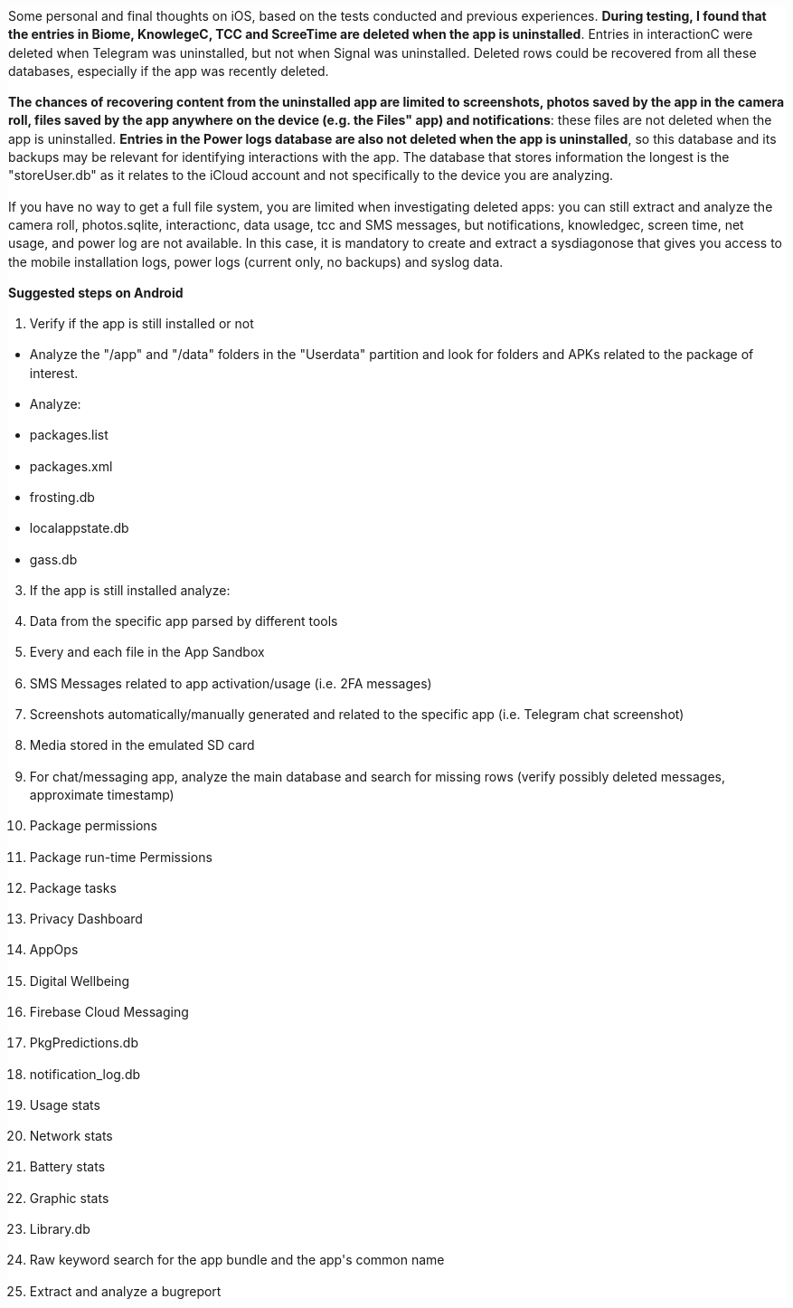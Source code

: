 Some personal and final thoughts on iOS, based on the tests conducted and previous experiences. **During testing, I found that the entries in Biome, KnowlegeC, TCC and ScreeTime are deleted when the app is uninstalled**. Entries in interactionC were deleted when Telegram was uninstalled, but not when Signal was uninstalled. Deleted rows could be recovered from all these databases, especially if the app was recently deleted.

  

**The chances of recovering content from the uninstalled app are limited to screenshots, photos saved by the app in the camera roll, files saved by the app anywhere on the device (e.g. the Files" app) and notifications**: these files are not deleted when the app is uninstalled. **Entries in the Power logs database are also not deleted when the app is uninstalled**, so this database and its backups may be relevant for identifying interactions with the app. The database that stores information the longest is the "storeUser.db" as it relates to the iCloud account and not specifically to the device you are analyzing.

  

If you have no way to get a full file system, you are limited when investigating deleted apps: you can still extract and analyze the camera roll, photos.sqlite, interactionc, data usage, tcc and SMS messages, but notifications, knowledgec, screen time, net usage, and power log are not available. In this case, it is mandatory to create and extract a sysdiagonose that gives you access to the mobile installation logs, power logs (current only, no backups) and syslog data.

**Suggested steps on Android**

1. Verify if the app is still installed or not

- Analyze the "/app" and "/data" folders in the "Userdata" partition and look for folders and APKs related to the package of interest.
- Analyze:

- packages.list
- packages.xml
- frosting.db
- localappstate.db
- gass.db

3. If the app is still installed analyze:

1. Data from the specific app parsed by different tools
2. Every and each file in the App Sandbox
3. SMS Messages related to app activation/usage (i.e. 2FA messages)
4. Screenshots automatically/manually generated and related to the specific app (i.e. Telegram chat screenshot)
5. Media stored in the emulated SD card
6. For chat/messaging app, analyze the main database and search for missing rows (verify possibly deleted messages, approximate timestamp)
7. Package permissions
8. Package run-time Permissions
9. Package tasks
10. Privacy Dashboard
11. AppOps
12. Digital Wellbeing
13. Firebase Cloud Messaging
14. PkgPredictions.db
15. notification\_log.db
16. Usage stats
17. Network stats
18. Battery stats
19. Graphic stats
20. Library.db
21. Raw keyword search for the app bundle and the app's common name
22. Extract and analyze a bugreport

